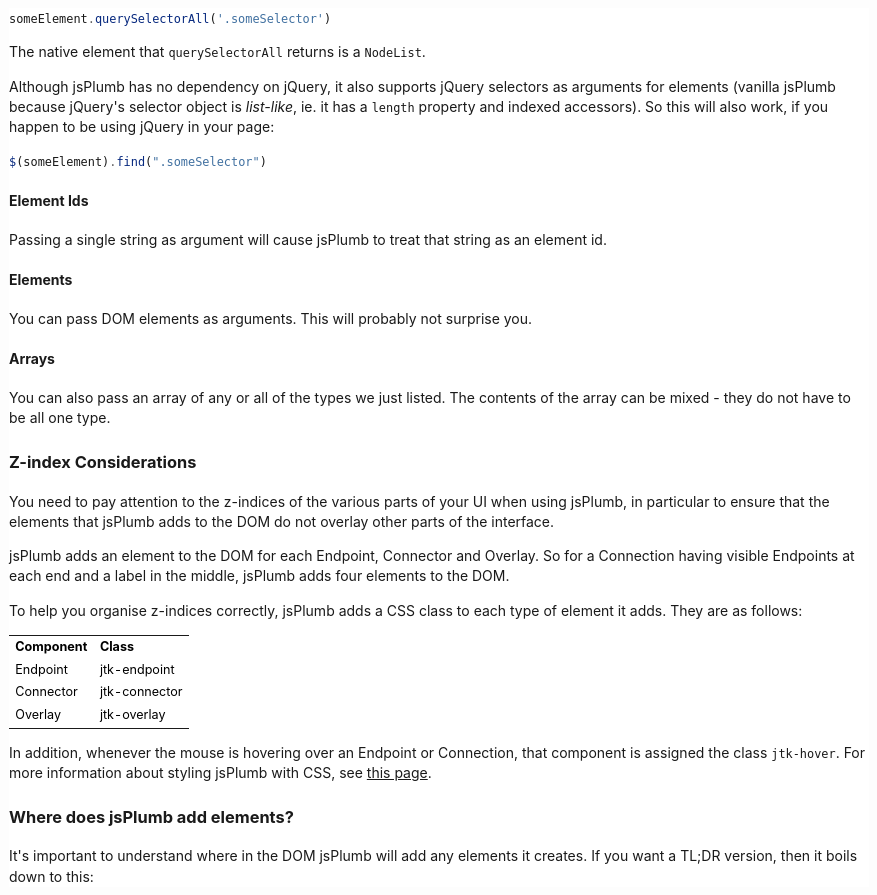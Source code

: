  ```javascript
 someElement.querySelectorAll('.someSelector')
 ```
 
The native element that `querySelectorAll` returns is a `NodeList`. 
 
Although jsPlumb has no dependency on jQuery, it also supports jQuery selectors as arguments for elements (vanilla jsPlumb 
because jQuery's selector object is _list-like_, ie. it has a `length` property and indexed accessors). So this will 
also work, if you happen to be using jQuery in your page:

```javascript
$(someElement).find(".someSelector")
```


#### Element Ids
Passing a single string as argument will cause jsPlumb to treat that string as an element id.

#### Elements
You can pass DOM elements as arguments.  This will probably not surprise you.

#### Arrays
You can also pass an array of any or all of the types we just listed. The contents of the array can be mixed - they do 
not have to be all one type.


<a name="zindex"></a>
### Z-index Considerations
You need to pay attention to the z-indices of the various parts of your UI when using jsPlumb, in particular to ensure 
that the elements that jsPlumb adds to the DOM do not overlay other parts of the interface. 

jsPlumb adds an element to the DOM for each Endpoint, Connector and Overlay. So for a Connection having visible 
Endpoints at each end and a label in the middle, jsPlumb adds four elements to the DOM. 

To help you organise z-indices correctly, jsPlumb adds a CSS class to each type of element it adds. They are as follows:

<table style="color:black;font-size:90%;width:100%;">
  <tr><td><strong>Component</strong></td><td><strong>Class</strong></td></tr>
  <tr><td>Endpoint</td><td>jtk-endpoint</td></tr>
  <tr><td>Connector</td><td>jtk-connector</td></tr>
  <tr><td>Overlay</td><td>jtk-overlay</td></tr>
</table>            
                            
In addition, whenever the mouse is hovering over an Endpoint or Connection, that component is assigned the class `jtk-hover`. 
For more information about styling jsPlumb with CSS, see [this page](styling-via-css). 

<a name="container"></a>
### Where does jsPlumb add elements?  	
It's important to understand where in the DOM jsPlumb will add any elements it creates. If you want a TL;DR version, 
then it boils down to this:
